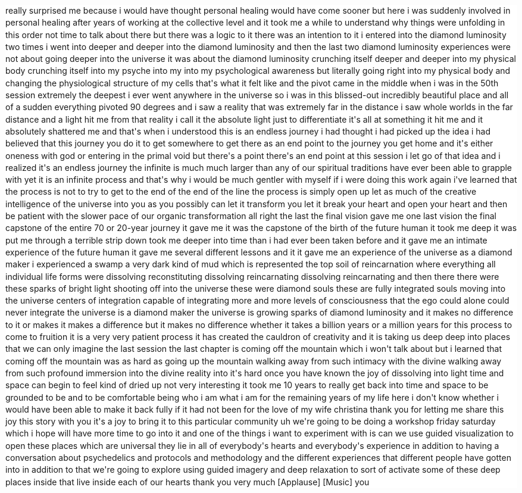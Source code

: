 really surprised me because i would have thought personal healing would have come sooner but here i was suddenly involved in personal healing after years of working at the collective level and it took me a while to understand why things were unfolding in this order not time to talk about there but there was a logic to it there was an intention to it i entered into the diamond luminosity two times i went into deeper and deeper into the diamond luminosity and then the last two diamond luminosity experiences were not about going deeper into the universe it was about the diamond luminosity crunching itself deeper and deeper into my physical body crunching itself into my psyche into my into my psychological awareness but literally going right into my physical body and changing the physiological structure of my cells that's what it felt like and the pivot came in the middle when i was in the 50th session extremely the deepest i ever went anywhere in the universe so i was in this blissed-out incredibly beautiful place and all of a sudden everything pivoted 90 degrees and i saw a reality that was extremely far in the distance i saw whole worlds in the far distance and a light hit me from that reality i call it the absolute light just to differentiate it's all at something it hit me and it absolutely shattered me and that's when i understood this is an endless journey i had thought i had picked up the idea i had believed that this journey you do it to get somewhere to get there as an end point to the journey you get home and it's either oneness with god or entering in the primal void but there's a point there's an end point at this session i let go of that idea and i realized it's an endless journey the infinite is much much larger than any of our spiritual traditions have ever been able to grapple with yet it is an infinite process and that's why i would be much gentler with myself if i were doing this work again i've learned that the process is not to try to get to the end of the end of the line the process is simply open up let as much of the creative intelligence of the universe into you as you possibly can let it transform you let it break your heart and open your heart and then be patient with the slower pace of our organic transformation all right the last the final vision gave me one last vision the final capstone of the entire 70 or 20-year journey it gave me it was the capstone of the birth of the future human it took me deep it was put me through a terrible strip down took me deeper into time than i had ever been taken before and it gave me an intimate experience of the future human it gave me several different lessons and it it gave me an experience of the universe as a diamond maker i experienced a swamp a very dark kind of mud which is represented the top soil of reincarnation where everything all individual life forms were dissolving reconstituting dissolving reincarnating dissolving reincarnating and then there there were these sparks of bright light shooting off into the universe these were diamond souls these are fully integrated souls moving into the universe centers of integration capable of integrating more and more levels of consciousness that the ego could alone could never integrate the universe is a diamond maker the universe is growing sparks of diamond luminosity and it makes no difference to it or makes it makes a difference but it makes no difference whether it takes a billion years or a million years for this process to come to fruition it is a very very patient process it has created the cauldron of creativity and it is taking us deep deep into places that we can only imagine the last session the last chapter is coming off the mountain which i won't talk about but i learned that coming off the mountain was as hard as going up the mountain walking away from such intimacy with the divine walking away from such profound immersion into the divine reality into it's hard once you have known the joy of dissolving into light time and space can begin to feel kind of dried up not very interesting it took me 10 years to really get back into time and space to be grounded to be and to be comfortable being who i am what i am for the remaining years of my life here i don't know whether i would have been able to make it back fully if it had not been for the love of my wife christina thank you for letting me share this joy this story with you it's a joy to bring it to this particular community uh we're going to be doing a workshop friday saturday which i hope will have more time to go into it and one of the things i want to experiment with is can we use guided visualization to open these places which are universal they lie in all of everybody's hearts and everybody's experience in addition to having a conversation about psychedelics and protocols and methodology and the different experiences that different people have gotten into in addition to that we're going to explore using guided imagery and deep relaxation to sort of activate some of these deep places inside that live inside each of our hearts thank you very much \[Applause\] \[Music\] you
